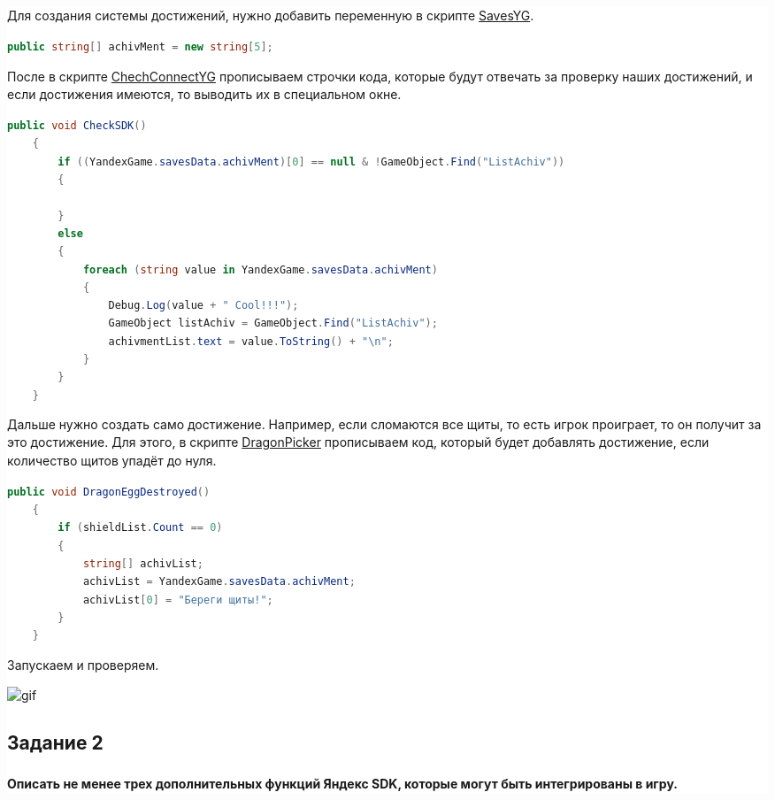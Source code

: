 Для создания системы достижений, нужно добавить переменную в скрипте [SavesYG](https://github.com/S1GARETA/Dragon_Picker/blob/main/DragonPicker/Assets/YandexGame/WorkingData/SavesYG.cs).

```cs
public string[] achivMent = new string[5];
```

После в скрипте [ChechConnectYG](https://github.com/S1GARETA/Dragon_Picker/blob/main/DragonPicker/Assets/_Scripts/CheckConnectYG.cs) прописываем строчки кода, которые будут отвечать за проверку наших достижений, и если достижения имеются, то выводить их в специальном окне.

```cs
public void CheckSDK()
    {
        if ((YandexGame.savesData.achivMent)[0] == null & !GameObject.Find("ListAchiv"))
        {

        }
        else
        {
            foreach (string value in YandexGame.savesData.achivMent)
            {
                Debug.Log(value + " Cool!!!");
                GameObject listAchiv = GameObject.Find("ListAchiv");
                achivmentList.text = value.ToString() + "\n";
            }
        }
    }
```

Дальше нужно создать само достижение. Например, если сломаются все щиты, то есть игрок проиграет, то он получит за это достижение.
Для этого, в скрипте [DragonPicker](https://github.com/S1GARETA/Dragon_Picker/blob/main/DragonPicker/Assets/_Scripts/DragonPicker.cs) прописываем код, который будет добавлять достижение, если количество щитов упадёт до нуля.

```cs
public void DragonEggDestroyed()
    {
        if (shieldList.Count == 0)
        {
            string[] achivList;
            achivList = YandexGame.savesData.achivMent;
            achivList[0] = "Береги щиты!";
        }
    }
```

Запускаем и проверяем.

![gif](https://github.com/S1GARETA/UnityLab5/blob/main/Demo%20files/1.1.gif)

## Задание 2

#### Описать не менее трех дополнительных функций Яндекс SDK, которые могут быть интегрированы в игру.
